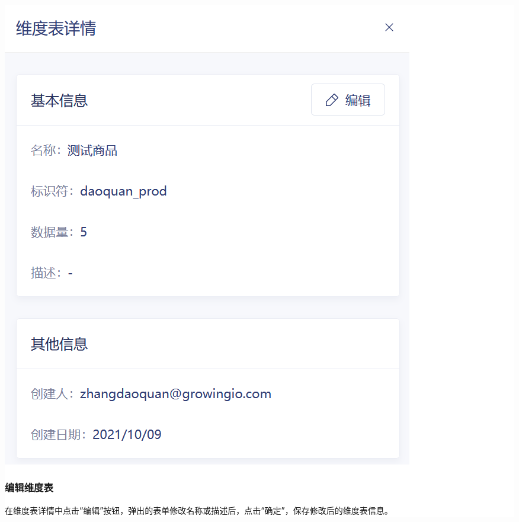 ![查看维度表详情](/img/8f8e4327a945d553c27c36de719fbb0c5eee014b3538559df913e3303f3b301b_pic_1638262460346_2021-11-30.png)  

### 编辑维度表

在维度表详情中点击“编辑”按钮，弹出的表单修改名称或描述后，点击“确定”，保存修改后的维度表信息。

